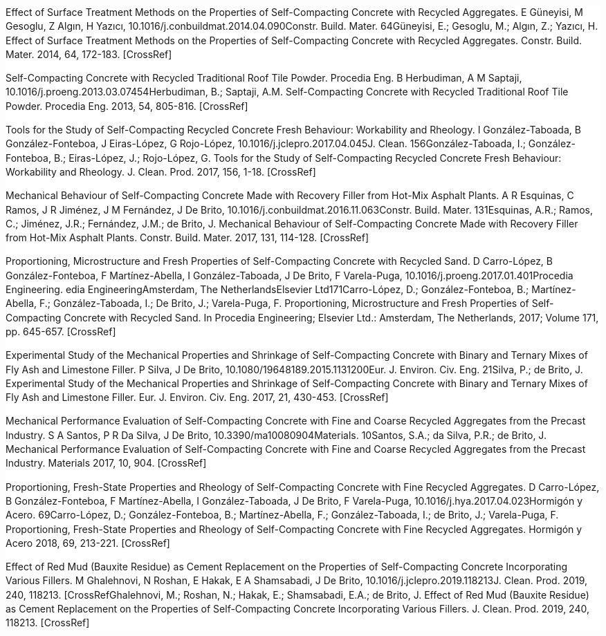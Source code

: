 Effect of Surface Treatment Methods on the Properties of Self-Compacting Concrete with Recycled Aggregates. E Güneyisi, M Gesoglu, Z Algın, H Yazıcı, 10.1016/j.conbuildmat.2014.04.090Constr. Build. Mater. 64Güneyisi, E.; Gesoglu, M.; Algın, Z.; Yazıcı, H. Effect of Surface Treatment Methods on the Properties of Self-Compacting Concrete with Recycled Aggregates. Constr. Build. Mater. 2014, 64, 172-183. [CrossRef]

Self-Compacting Concrete with Recycled Traditional Roof Tile Powder. Procedia Eng. B Herbudiman, A M Saptaji, 10.1016/j.proeng.2013.03.07454Herbudiman, B.; Saptaji, A.M. Self-Compacting Concrete with Recycled Traditional Roof Tile Powder. Procedia Eng. 2013, 54, 805-816. [CrossRef]

Tools for the Study of Self-Compacting Recycled Concrete Fresh Behaviour: Workability and Rheology. I González-Taboada, B González-Fonteboa, J Eiras-López, G Rojo-López, 10.1016/j.jclepro.2017.04.045J. Clean. 156González-Taboada, I.; González-Fonteboa, B.; Eiras-López, J.; Rojo-López, G. Tools for the Study of Self-Compacting Recycled Concrete Fresh Behaviour: Workability and Rheology. J. Clean. Prod. 2017, 156, 1-18. [CrossRef]

Mechanical Behaviour of Self-Compacting Concrete Made with Recovery Filler from Hot-Mix Asphalt Plants. A R Esquinas, C Ramos, J R Jiménez, J M Fernández, J De Brito, 10.1016/j.conbuildmat.2016.11.063Constr. Build. Mater. 131Esquinas, A.R.; Ramos, C.; Jiménez, J.R.; Fernández, J.M.; de Brito, J. Mechanical Behaviour of Self-Compacting Concrete Made with Recovery Filler from Hot-Mix Asphalt Plants. Constr. Build. Mater. 2017, 131, 114-128. [CrossRef]

Proportioning, Microstructure and Fresh Properties of Self-Compacting Concrete with Recycled Sand. D Carro-López, B González-Fonteboa, F Martínez-Abella, I González-Taboada, J De Brito, F Varela-Puga, 10.1016/j.proeng.2017.01.401Procedia Engineering. edia EngineeringAmsterdam, The NetherlandsElsevier Ltd171Carro-López, D.; González-Fonteboa, B.; Martínez-Abella, F.; González-Taboada, I.; De Brito, J.; Varela-Puga, F. Proportioning, Microstructure and Fresh Properties of Self-Compacting Concrete with Recycled Sand. In Procedia Engineering; Elsevier Ltd.: Amsterdam, The Netherlands, 2017; Volume 171, pp. 645-657. [CrossRef]

Experimental Study of the Mechanical Properties and Shrinkage of Self-Compacting Concrete with Binary and Ternary Mixes of Fly Ash and Limestone Filler. P Silva, J De Brito, 10.1080/19648189.2015.1131200Eur. J. Environ. Civ. Eng. 21Silva, P.; de Brito, J. Experimental Study of the Mechanical Properties and Shrinkage of Self-Compacting Concrete with Binary and Ternary Mixes of Fly Ash and Limestone Filler. Eur. J. Environ. Civ. Eng. 2017, 21, 430-453. [CrossRef]

Mechanical Performance Evaluation of Self-Compacting Concrete with Fine and Coarse Recycled Aggregates from the Precast Industry. S A Santos, P R Da Silva, J De Brito, 10.3390/ma10080904Materials. 10Santos, S.A.; da Silva, P.R.; de Brito, J. Mechanical Performance Evaluation of Self-Compacting Concrete with Fine and Coarse Recycled Aggregates from the Precast Industry. Materials 2017, 10, 904. [CrossRef]

Proportioning, Fresh-State Properties and Rheology of Self-Compacting Concrete with Fine Recycled Aggregates. D Carro-López, B González-Fonteboa, F Martínez-Abella, I González-Taboada, J De Brito, F Varela-Puga, 10.1016/j.hya.2017.04.023Hormigón y Acero. 69Carro-López, D.; González-Fonteboa, B.; Martínez-Abella, F.; González-Taboada, I.; de Brito, J.; Varela-Puga, F. Proportioning, Fresh-State Properties and Rheology of Self-Compacting Concrete with Fine Recycled Aggregates. Hormigón y Acero 2018, 69, 213-221. [CrossRef]

Effect of Red Mud (Bauxite Residue) as Cement Replacement on the Properties of Self-Compacting Concrete Incorporating Various Fillers. M Ghalehnovi, N Roshan, E Hakak, E A Shamsabadi, J De Brito, 10.1016/j.jclepro.2019.118213J. Clean. Prod. 2019, 240, 118213. [CrossRefGhalehnovi, M.; Roshan, N.; Hakak, E.; Shamsabadi, E.A.; de Brito, J. Effect of Red Mud (Bauxite Residue) as Cement Replacement on the Properties of Self-Compacting Concrete Incorporating Various Fillers. J. Clean. Prod. 2019, 240, 118213. [CrossRef]
